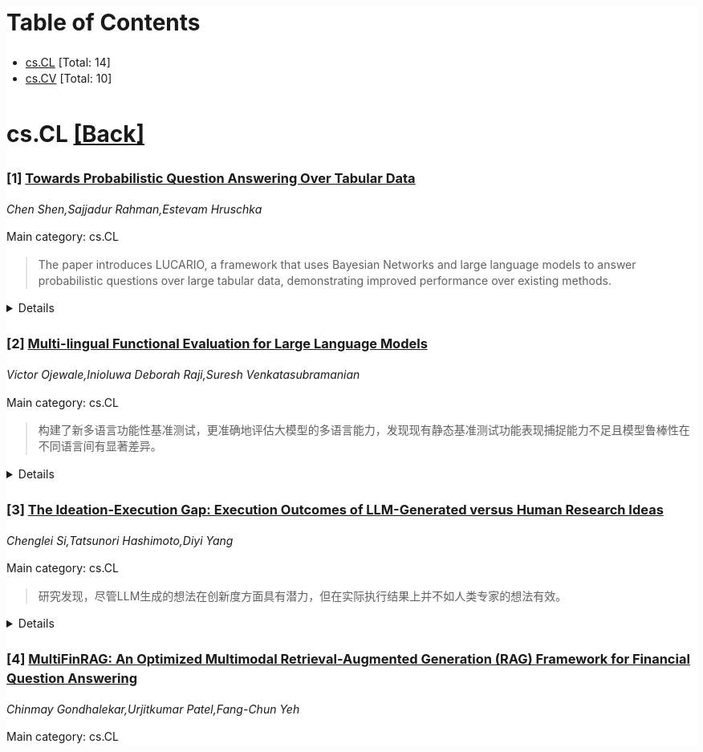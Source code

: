 <div id=toc></div>

# Table of Contents

- [cs.CL](#cs.CL) [Total: 14]
- [cs.CV](#cs.CV) [Total: 10]


<div id='cs.CL'></div>

# cs.CL [[Back]](#toc)

### [1] [Towards Probabilistic Question Answering Over Tabular Data](https://arxiv.org/abs/2506.20747)
*Chen Shen,Sajjadur Rahman,Estevam Hruschka*

Main category: cs.CL

> The paper introduces LUCARIO, a framework that uses Bayesian Networks and large language models to answer probabilistic questions over large tabular data, demonstrating improved performance over existing methods.

<details><summary>Details</summary></details>


### [2] [Multi-lingual Functional Evaluation for Large Language Models](https://arxiv.org/abs/2506.20793)
*Victor Ojewale,Inioluwa Deborah Raji,Suresh Venkatasubramanian*

Main category: cs.CL

> 构建了新多语言功能性基准测试，更准确地评估大模型的多语言能力，发现现有静态基准测试功能表现捕捉能力不足且模型鲁棒性在不同语言间有显著差异。

<details><summary>Details</summary></details>


### [3] [The Ideation-Execution Gap: Execution Outcomes of LLM-Generated versus Human Research Ideas](https://arxiv.org/abs/2506.20803)
*Chenglei Si,Tatsunori Hashimoto,Diyi Yang*

Main category: cs.CL

> 研究发现，尽管LLM生成的想法在创新度方面具有潜力，但在实际执行结果上并不如人类专家的想法有效。

<details><summary>Details</summary></details>


### [4] [MultiFinRAG: An Optimized Multimodal Retrieval-Augmented Generation (RAG) Framework for Financial Question Answering](https://arxiv.org/abs/2506.20821)
*Chinmay Gondhalekar,Urjitkumar Patel,Fang-Chun Yeh*

Main category: cs.CL
